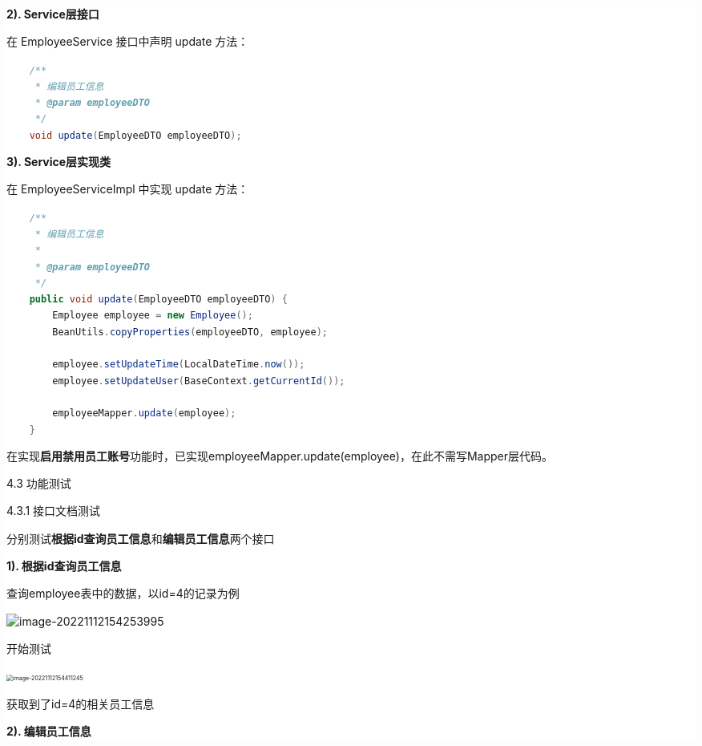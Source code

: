 

**2). Service层接口**

在 EmployeeService 接口中声明 update 方法：

```java
    /**
     * 编辑员工信息
     * @param employeeDTO
     */
    void update(EmployeeDTO employeeDTO);
```



**3). Service层实现类**

在 EmployeeServiceImpl 中实现 update 方法：

```java
 	/**
     * 编辑员工信息
     *
     * @param employeeDTO
     */
    public void update(EmployeeDTO employeeDTO) {
        Employee employee = new Employee();
        BeanUtils.copyProperties(employeeDTO, employee);

        employee.setUpdateTime(LocalDateTime.now());
        employee.setUpdateUser(BaseContext.getCurrentId());

        employeeMapper.update(employee);
    }
```

在实现**启用禁用员工账号**功能时，已实现employeeMapper.update(employee)，在此不需写Mapper层代码。



4.3 功能测试

4.3.1 接口文档测试

分别测试**根据id查询员工信息**和**编辑员工信息**两个接口

**1). 根据id查询员工信息**

查询employee表中的数据，以id=4的记录为例

![image-20221112154253995](O:/BaiduSyncdisk/other/课/黑马/苍穹外卖/讲义/day02/assets/image-20221112154253995.png)

开始测试

<img src="O:/BaiduSyncdisk/other/课/黑马/苍穹外卖/讲义/day02/assets/image-20221112154411245.png" alt="image-20221112154411245" style="zoom:50%;" /> 

获取到了id=4的相关员工信息

**2). 编辑员工信息**

